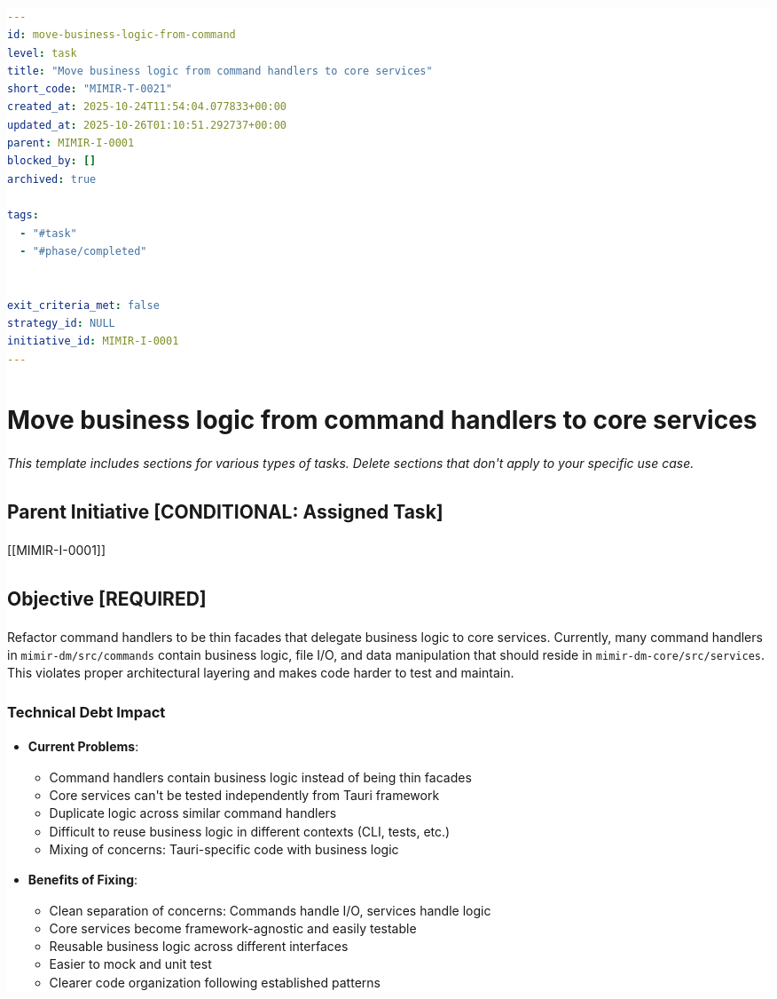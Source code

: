 ```yaml
---
id: move-business-logic-from-command
level: task
title: "Move business logic from command handlers to core services"
short_code: "MIMIR-T-0021"
created_at: 2025-10-24T11:54:04.077833+00:00
updated_at: 2025-10-26T01:10:51.292737+00:00
parent: MIMIR-I-0001
blocked_by: []
archived: true

tags:
  - "#task"
  - "#phase/completed"


exit_criteria_met: false
strategy_id: NULL
initiative_id: MIMIR-I-0001
---
```


# Move business logic from command handlers to core services

*This template includes sections for various types of tasks. Delete sections that don't apply to your specific use case.*

## Parent Initiative **[CONDITIONAL: Assigned Task]**

[[MIMIR-I-0001]]

## Objective **[REQUIRED]**

Refactor command handlers to be thin facades that delegate business logic to core services. Currently, many command handlers in `mimir-dm/src/commands` contain business logic, file I/O, and data manipulation that should reside in `mimir-dm-core/src/services`. This violates proper architectural layering and makes code harder to test and maintain.

### Technical Debt Impact

- **Current Problems**:
  - Command handlers contain business logic instead of being thin facades
  - Core services can't be tested independently from Tauri framework
  - Duplicate logic across similar command handlers
  - Difficult to reuse business logic in different contexts (CLI, tests, etc.)
  - Mixing of concerns: Tauri-specific code with business logic

- **Benefits of Fixing**:
  - Clean separation of concerns: Commands handle I/O, services handle logic
  - Core services become framework-agnostic and easily testable
  - Reusable business logic across different interfaces
  - Easier to mock and unit test
  - Clearer code organization following established patterns
